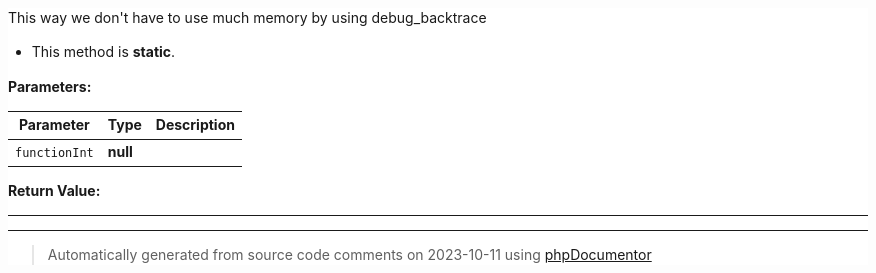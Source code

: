 This way we don't have to use much memory by using debug_backtrace

* This method is **static**.




**Parameters:**

| Parameter | Type | Description |
|-----------|------|-------------|
| `functionInt` | **null** |  |


**Return Value:**





---


---
> Automatically generated from source code comments on 2023-10-11 using [phpDocumentor](http://www.phpdoc.org/)
